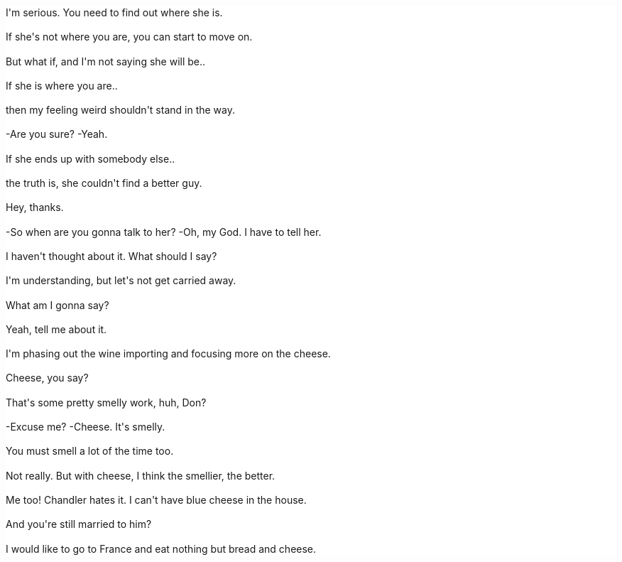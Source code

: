 I'm serious.
You need to find out where she is.

If she's not where you are,
you can start to move on.

But what if,
and I'm not saying she will be..

If she is where you are..

then my feeling weird
shouldn't stand in the way.

-Are you sure?
-Yeah.

If she ends up with somebody else..

the truth is,
she couldn't find a better guy.

Hey, thanks.

-So when are you gonna talk to her?
-Oh, my God. I have to tell her.

I haven't thought about it.
What should I say?

I'm understanding,
but let's not get carried away.

What am I gonna say?

Yeah, tell me about it.

I'm phasing out the wine importing
and focusing more on the cheese.

Cheese, you say?

That's some
pretty smelly work, huh, Don?

-Excuse me?
-Cheese. It's smelly.

You must smell a lot of the time too.

Not really. But with cheese,
I think the smellier, the better.

Me too! Chandler hates it.
I can't have blue cheese in the house.

And you're still married to him?

I would like to go to France and eat
nothing but bread and cheese.
